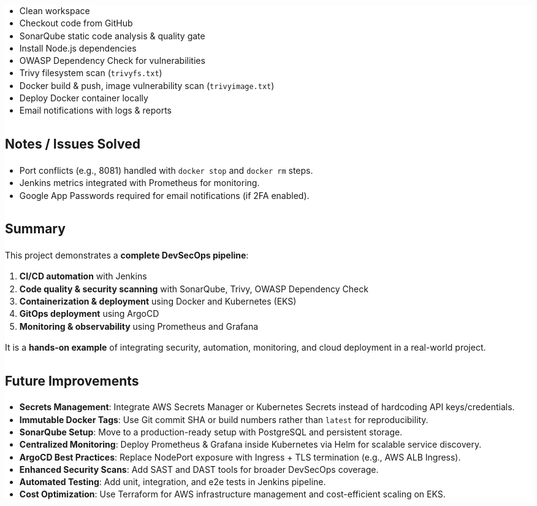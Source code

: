 - Clean workspace
- Checkout code from GitHub
- SonarQube static code analysis & quality gate
- Install Node.js dependencies
- OWASP Dependency Check for vulnerabilities
- Trivy filesystem scan (`trivyfs.txt`)
- Docker build & push, image vulnerability scan (`trivyimage.txt`)
- Deploy Docker container locally
- Email notifications with logs & reports

## Notes / Issues Solved

- Port conflicts (e.g., 8081) handled with `docker stop` and `docker rm` steps.
- Jenkins metrics integrated with Prometheus for monitoring.
- Google App Passwords required for email notifications (if 2FA enabled).

## Summary

This project demonstrates a **complete DevSecOps pipeline**:

1. **CI/CD automation** with Jenkins
2. **Code quality & security scanning** with SonarQube, Trivy, OWASP Dependency Check
3. **Containerization & deployment** using Docker and Kubernetes (EKS)
4. **GitOps deployment** using ArgoCD
5. **Monitoring & observability** using Prometheus and Grafana

It is a **hands-on example** of integrating security, automation, monitoring, and cloud deployment in a real-world project.

## Future Improvements

- **Secrets Management**: Integrate AWS Secrets Manager or Kubernetes Secrets instead of hardcoding API keys/credentials.
- **Immutable Docker Tags**: Use Git commit SHA or build numbers rather than `latest` for reproducibility.
- **SonarQube Setup**: Move to a production-ready setup with PostgreSQL and persistent storage.
- **Centralized Monitoring**: Deploy Prometheus & Grafana inside Kubernetes via Helm for scalable service discovery.
- **ArgoCD Best Practices**: Replace NodePort exposure with Ingress + TLS termination (e.g., AWS ALB Ingress).
- **Enhanced Security Scans**: Add SAST and DAST tools for broader DevSecOps coverage.
- **Automated Testing**: Add unit, integration, and e2e tests in Jenkins pipeline.
- **Cost Optimization**: Use Terraform for AWS infrastructure management and cost-efficient scaling on EKS.
